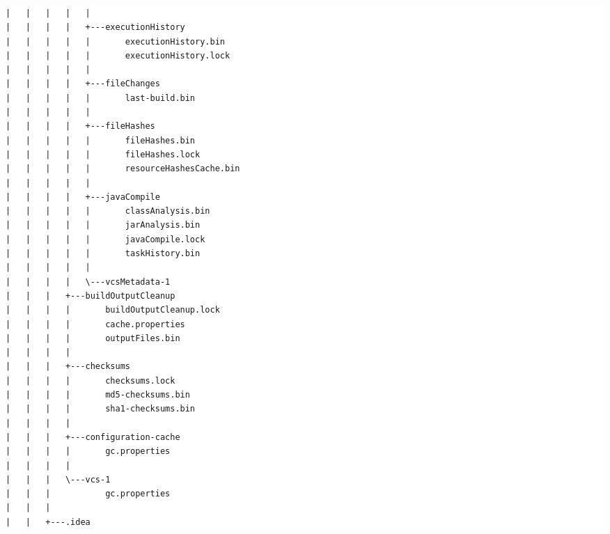    |   |   |   |   |   
    |   |   |   |   +---executionHistory
    |   |   |   |   |       executionHistory.bin
    |   |   |   |   |       executionHistory.lock
    |   |   |   |   |       
    |   |   |   |   +---fileChanges
    |   |   |   |   |       last-build.bin
    |   |   |   |   |       
    |   |   |   |   +---fileHashes
    |   |   |   |   |       fileHashes.bin
    |   |   |   |   |       fileHashes.lock
    |   |   |   |   |       resourceHashesCache.bin
    |   |   |   |   |       
    |   |   |   |   +---javaCompile
    |   |   |   |   |       classAnalysis.bin
    |   |   |   |   |       jarAnalysis.bin
    |   |   |   |   |       javaCompile.lock
    |   |   |   |   |       taskHistory.bin
    |   |   |   |   |       
    |   |   |   |   \---vcsMetadata-1
    |   |   |   +---buildOutputCleanup
    |   |   |   |       buildOutputCleanup.lock
    |   |   |   |       cache.properties
    |   |   |   |       outputFiles.bin
    |   |   |   |       
    |   |   |   +---checksums
    |   |   |   |       checksums.lock
    |   |   |   |       md5-checksums.bin
    |   |   |   |       sha1-checksums.bin
    |   |   |   |       
    |   |   |   +---configuration-cache
    |   |   |   |       gc.properties
    |   |   |   |       
    |   |   |   \---vcs-1
    |   |   |           gc.properties
    |   |   |           
    |   |   +---.idea